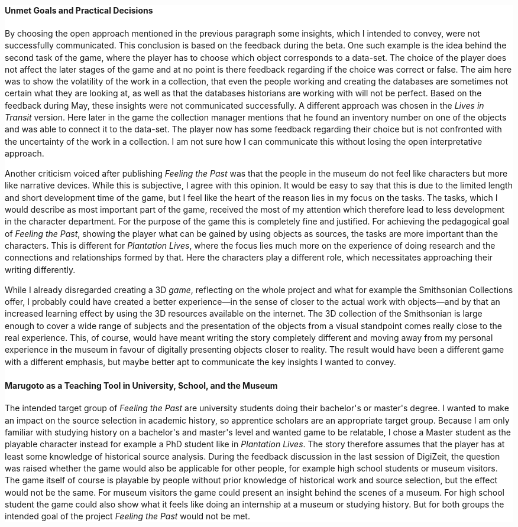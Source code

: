 #### Unmet Goals and Practical Decisions

By choosing the open approach mentioned in the previous paragraph some insights, which I intended to convey, were not successfully communicated. This conclusion is based on the feedback during the beta. One such example is the idea behind the second task of the game, where the player has to choose which object corresponds to a data-set. The choice of the player does not affect the later stages of the game and at no point is there feedback regarding if the choice was correct or false. The aim here was to show the volatility of the work in a collection, that even the people working and creating the databases are sometimes not certain what they are looking at, as well as that the databases historians are working with will not be perfect. Based on the feedback during May, these insights were not communicated successfully. A different approach was chosen in the *Lives in Transit* version. Here later in the game the collection manager mentions that he found an inventory number on one of the objects and was able to connect it to the data-set. The player now has some feedback regarding their choice but is not confronted with the uncertainty of the work in a collection. I am not sure how I can communicate this without losing the open interpretative approach.

Another criticism voiced after publishing *Feeling the Past* was that the people in the museum do not feel like characters but more like narrative devices. While this is subjective, I agree with this opinion. It would be easy to say that this is due to the limited length and short development time of the game, but I feel like the heart of the reason lies in my focus on the tasks. The tasks, which I would describe as most important part of the game, received the most of my attention which therefore lead to less development in the character department. For the purpose of the game this is completely fine and justified. For achieving the pedagogical goal of *Feeling the Past*, showing the player what can be gained by using objects as sources, the tasks are more important than the characters. This is different for *Plantation Lives*, where the focus lies much more on the experience of doing research and the connections and relationships formed by that. Here the characters play a different role, which necessitates approaching their writing differently.

While I already disregarded creating a 3D *game*, reflecting on the whole project and what for example the Smithsonian Collections offer, I probably could have created a better experience—in the sense of closer to the actual work with objects—and by that an increased learning effect by using the 3D resources available on the internet. The 3D collection of the Smithsonian is large enough to cover a wide range of subjects and the presentation of the objects from a visual standpoint comes really close to the real experience. This, of course, would have meant writing the story completely different and moving away from my personal experience in the museum in favour of digitally presenting objects closer to reality. The result would have been a different game with a different emphasis, but maybe better apt to communicate the key insights I wanted to convey. 

#### Marugoto as a Teaching Tool in University, School, and the Museum

The intended target group of *Feeling the Past* are university students doing their bachelor's or master's degree. I wanted to make an impact on the source selection in academic history, so apprentice scholars are an appropriate target group. Because I am only familiar with studying history on a bachelor's and master's level and wanted game to be relatable, I chose a Master student as the playable character instead for example a PhD student like in *Plantation Lives*. The story therefore assumes that the player has at least some knowledge of historical source analysis. During the feedback discussion in the last session of DigiZeit, the question was raised whether the game would also be applicable for other people, for example high school students or museum visitors. The game itself of course is playable by people without prior knowledge of historical work and source selection, but the effect would not be the same. For museum visitors the game could present an insight behind the scenes of a museum. For high school student the game could also show what it feels like doing an internship at a museum or studying history. But for both groups the intended goal of the project *Feeling the Past* would not be met. 
